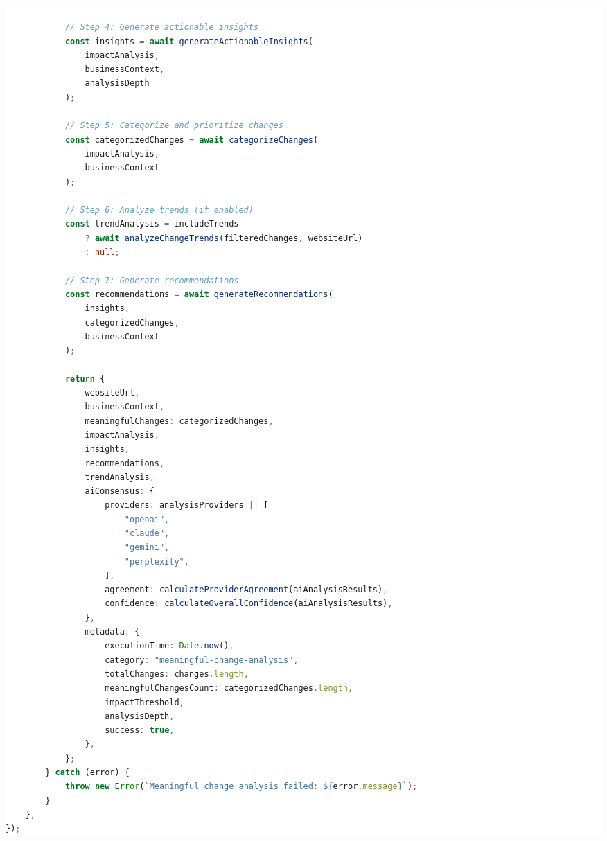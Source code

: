 ```typescript

			// Step 4: Generate actionable insights
			const insights = await generateActionableInsights(
				impactAnalysis,
				businessContext,
				analysisDepth
			);

			// Step 5: Categorize and prioritize changes
			const categorizedChanges = await categorizeChanges(
				impactAnalysis,
				businessContext
			);

			// Step 6: Analyze trends (if enabled)
			const trendAnalysis = includeTrends
				? await analyzeChangeTrends(filteredChanges, websiteUrl)
				: null;

			// Step 7: Generate recommendations
			const recommendations = await generateRecommendations(
				insights,
				categorizedChanges,
				businessContext
			);

			return {
				websiteUrl,
				businessContext,
				meaningfulChanges: categorizedChanges,
				impactAnalysis,
				insights,
				recommendations,
				trendAnalysis,
				aiConsensus: {
					providers: analysisProviders || [
						"openai",
						"claude",
						"gemini",
						"perplexity",
					],
					agreement: calculateProviderAgreement(aiAnalysisResults),
					confidence: calculateOverallConfidence(aiAnalysisResults),
				},
				metadata: {
					executionTime: Date.now(),
					category: "meaningful-change-analysis",
					totalChanges: changes.length,
					meaningfulChangesCount: categorizedChanges.length,
					impactThreshold,
					analysisDepth,
					success: true,
				},
			};
		} catch (error) {
			throw new Error(`Meaningful change analysis failed: ${error.message}`);
		}
	},
});
```
